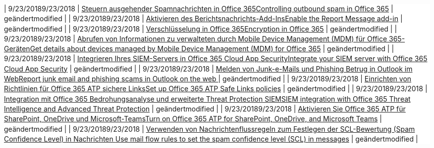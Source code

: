 | <span data-ttu-id="fa9e3-163">9/23/2018</span><span class="sxs-lookup"><span data-stu-id="fa9e3-163">9/23/2018</span></span> | [<span data-ttu-id="fa9e3-164">Steuern ausgehender Spamnachrichten in Office 365</span><span class="sxs-lookup"><span data-stu-id="fa9e3-164">Controlling outbound spam in Office 365</span></span>](/Office365/SecurityCompliance/controlling-outbound-spam-in-office-365) | <span data-ttu-id="fa9e3-165">geändert</span><span class="sxs-lookup"><span data-stu-id="fa9e3-165">modified</span></span> |
| <span data-ttu-id="fa9e3-166">9/23/2018</span><span class="sxs-lookup"><span data-stu-id="fa9e3-166">9/23/2018</span></span> | [<span data-ttu-id="fa9e3-167">Aktivieren des Berichtsnachrichts-Add-Ins</span><span class="sxs-lookup"><span data-stu-id="fa9e3-167">Enable the Report Message add-in</span></span>](/Office365/SecurityCompliance/enable-the-report-message-add-in) | <span data-ttu-id="fa9e3-168">geändert</span><span class="sxs-lookup"><span data-stu-id="fa9e3-168">modified</span></span> |
| <span data-ttu-id="fa9e3-169">9/23/2018</span><span class="sxs-lookup"><span data-stu-id="fa9e3-169">9/23/2018</span></span> | [<span data-ttu-id="fa9e3-170">Verschlüsselung in Office 365</span><span class="sxs-lookup"><span data-stu-id="fa9e3-170">Encryption in Office 365</span></span>](/Office365/SecurityCompliance/encryption) | <span data-ttu-id="fa9e3-171">geändert</span><span class="sxs-lookup"><span data-stu-id="fa9e3-171">modified</span></span> |
| <span data-ttu-id="fa9e3-172">9/23/2018</span><span class="sxs-lookup"><span data-stu-id="fa9e3-172">9/23/2018</span></span> | [<span data-ttu-id="fa9e3-173">Abrufen von Informationen zu verwalteten durch Mobile Device Management (MDM) für Office 365-Geräten</span><span class="sxs-lookup"><span data-stu-id="fa9e3-173">Get details about devices managed by Mobile Device Management (MDM) for Office 365</span></span>](/Office365/SecurityCompliance/get-details-about-mdm-managed-devices) | <span data-ttu-id="fa9e3-174">geändert</span><span class="sxs-lookup"><span data-stu-id="fa9e3-174">modified</span></span> |
| <span data-ttu-id="fa9e3-175">9/23/2018</span><span class="sxs-lookup"><span data-stu-id="fa9e3-175">9/23/2018</span></span> | [<span data-ttu-id="fa9e3-176">Integrieren Ihres SIEM-Servers in Office 365 Cloud App Security</span><span class="sxs-lookup"><span data-stu-id="fa9e3-176">Integrate your SIEM server with Office 365 Cloud App Security</span></span>](/Office365/SecurityCompliance/integrate-your-siem-server-with-office-365-cas) | <span data-ttu-id="fa9e3-177">geändert</span><span class="sxs-lookup"><span data-stu-id="fa9e3-177">modified</span></span> |
| <span data-ttu-id="fa9e3-178">9/23/2018</span><span class="sxs-lookup"><span data-stu-id="fa9e3-178">9/23/2018</span></span> | [<span data-ttu-id="fa9e3-179">Melden von Junk-e-Mails und Phishing Betrug in Outlook im Web</span><span class="sxs-lookup"><span data-stu-id="fa9e3-179">Report junk email and phishing scams in Outlook on the web </span></span>](/Office365/SecurityCompliance/report-junk-email-and-phishing-scams-in-outlook-on-the-web-eop) | <span data-ttu-id="fa9e3-180">geändert</span><span class="sxs-lookup"><span data-stu-id="fa9e3-180">modified</span></span> |
| <span data-ttu-id="fa9e3-181">9/23/2018</span><span class="sxs-lookup"><span data-stu-id="fa9e3-181">9/23/2018</span></span> | [<span data-ttu-id="fa9e3-182">Einrichten von Richtlinien für Office 365 ATP sichere Links</span><span class="sxs-lookup"><span data-stu-id="fa9e3-182">Set up Office 365 ATP Safe Links policies</span></span>](/Office365/SecurityCompliance/set-up-atp-safe-links-policies) | <span data-ttu-id="fa9e3-183">geändert</span><span class="sxs-lookup"><span data-stu-id="fa9e3-183">modified</span></span> |
| <span data-ttu-id="fa9e3-184">9/23/2018</span><span class="sxs-lookup"><span data-stu-id="fa9e3-184">9/23/2018</span></span> | [<span data-ttu-id="fa9e3-185">Integration mit Office 365 Bedrohungsanalyse und erweiterte Threat Protection SIEM</span><span class="sxs-lookup"><span data-stu-id="fa9e3-185">SIEM integration with Office 365 Threat Intelligence and Advanced Threat Protection</span></span>](/Office365/SecurityCompliance/siem-integration-with-office-365-ti) | <span data-ttu-id="fa9e3-186">geändert</span><span class="sxs-lookup"><span data-stu-id="fa9e3-186">modified</span></span> |
| <span data-ttu-id="fa9e3-187">9/23/2018</span><span class="sxs-lookup"><span data-stu-id="fa9e3-187">9/23/2018</span></span> | [<span data-ttu-id="fa9e3-188">Aktivieren Sie Office 365 ATP für SharePoint, OneDrive und Microsoft-Teams</span><span class="sxs-lookup"><span data-stu-id="fa9e3-188">Turn on Office 365 ATP for SharePoint, OneDrive, and Microsoft Teams</span></span>](/Office365/SecurityCompliance/turn-on-atp-for-spo-odb-and-teams) | <span data-ttu-id="fa9e3-189">geändert</span><span class="sxs-lookup"><span data-stu-id="fa9e3-189">modified</span></span> |
| <span data-ttu-id="fa9e3-190">9/23/2018</span><span class="sxs-lookup"><span data-stu-id="fa9e3-190">9/23/2018</span></span> | [<span data-ttu-id="fa9e3-191">Verwenden von Nachrichtenflussregeln zum Festlegen der SCL-Bewertung (Spam Confidence Level) in Nachrichten </span><span class="sxs-lookup"><span data-stu-id="fa9e3-191">Use mail flow rules to set the spam confidence level (SCL) in messages</span></span>](/Office365/SecurityCompliance/use-mail-flow-rules-to-set-the-spam-confidence-level-scl-in-messages) | <span data-ttu-id="fa9e3-192">geändert</span><span class="sxs-lookup"><span data-stu-id="fa9e3-192">modified</span></span> |